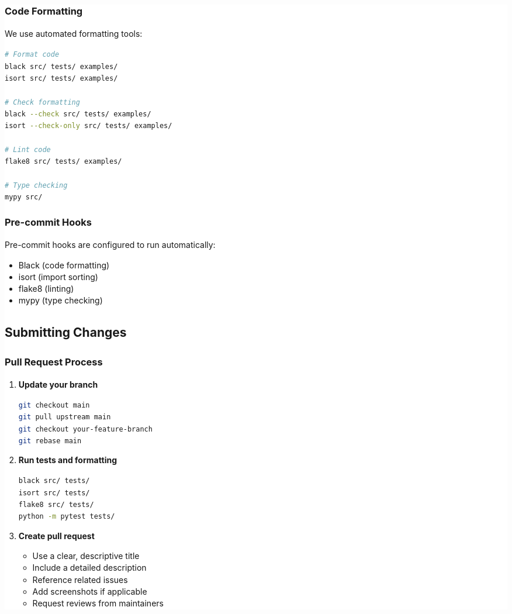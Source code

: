 ### Code Formatting

We use automated formatting tools:

```bash
# Format code
black src/ tests/ examples/
isort src/ tests/ examples/

# Check formatting
black --check src/ tests/ examples/
isort --check-only src/ tests/ examples/

# Lint code
flake8 src/ tests/ examples/

# Type checking
mypy src/
```

### Pre-commit Hooks

Pre-commit hooks are configured to run automatically:

- Black (code formatting)
- isort (import sorting)
- flake8 (linting)
- mypy (type checking)

## Submitting Changes

### Pull Request Process

1. **Update your branch**
   ```bash
   git checkout main
   git pull upstream main
   git checkout your-feature-branch
   git rebase main
   ```

2. **Run tests and formatting**
   ```bash
   black src/ tests/
   isort src/ tests/
   flake8 src/ tests/
   python -m pytest tests/
   ```

3. **Create pull request**
   - Use a clear, descriptive title
   - Include a detailed description
   - Reference related issues
   - Add screenshots if applicable
   - Request reviews from maintainers
